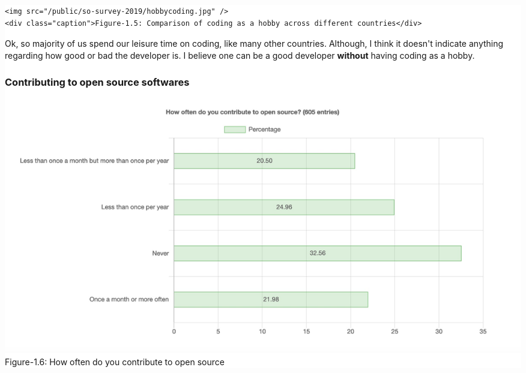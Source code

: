     <img src="/public/so-survey-2019/hobbycoding.jpg" /> 
    <div class="caption">Figure-1.5: Comparison of coding as a hobby across different countries</div>
</div>

Ok, so majority of us spend our leisure time on coding, like many other countries. Although, I think it doesn't 
indicate anything regarding how good or bad the developer is. I believe one can be a good developer __without__ having coding as a hobby. 

### Contributing to open source softwares 

<div id="fig6" class="chart">
    <img src="/public/so-survey-2019/opensourcer.jpg" /> 
    <div class="caption">Figure-1.6: How often do you contribute to open source</div>
</div>
